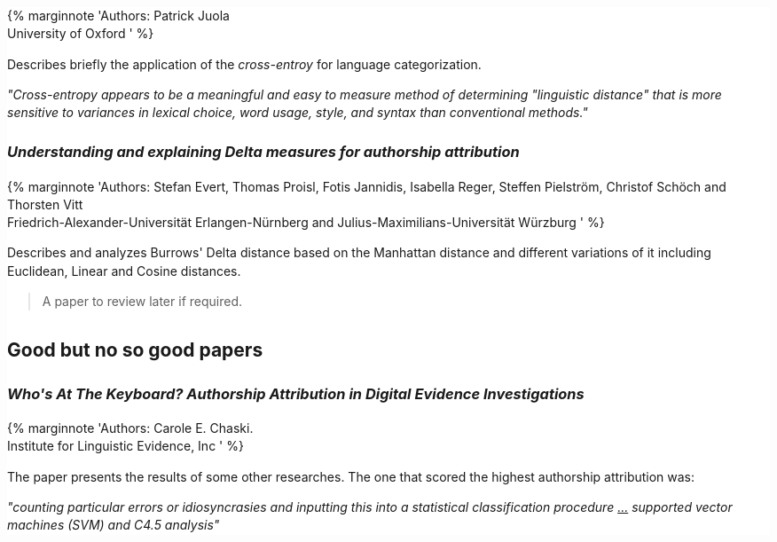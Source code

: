 
{% marginnote
'Authors:
Patrick Juola
<br />
University of Oxford
' %}

Describes briefly the application of the *cross-entroy* for language
categorization.

*"Cross-entropy appears to be a meaningful and easy to measure method of
determining "linguistic distance" that is more sensitive
to variances in lexical choice, word usage, style, and syntax than
conventional methods."*






### *Understanding and explaining Delta measures for authorship attribution*

{% marginnote
'Authors:
Stefan Evert, Thomas Proisl, Fotis Jannidis, Isabella Reger, Steffen Pielström, Christof Schöch and Thorsten Vitt
<br />
Friedrich-Alexander-Universität Erlangen-Nürnberg and Julius-Maximilians-Universität Würzburg
' %}

Describes and analyzes Burrows' Delta distance based on the Manhattan
distance and different variations of it including Euclidean, Linear and
Cosine distances.

> A paper to review later if required.




## Good but no so good papers

### *Who's At The Keyboard? Authorship Attribution in Digital Evidence Investigations*

{% marginnote
'Authors:
Carole E. Chaski.
<br />
Institute for Linguistic Evidence, Inc
' %}

The paper presents the results of some other researches. The one that
scored the highest authorship attribution was:

*"counting particular errors or idiosyncrasies and inputting this into a
statistical classification procedure [...](using) supported vector machines
(SVM) and C4.5 analysis"*
